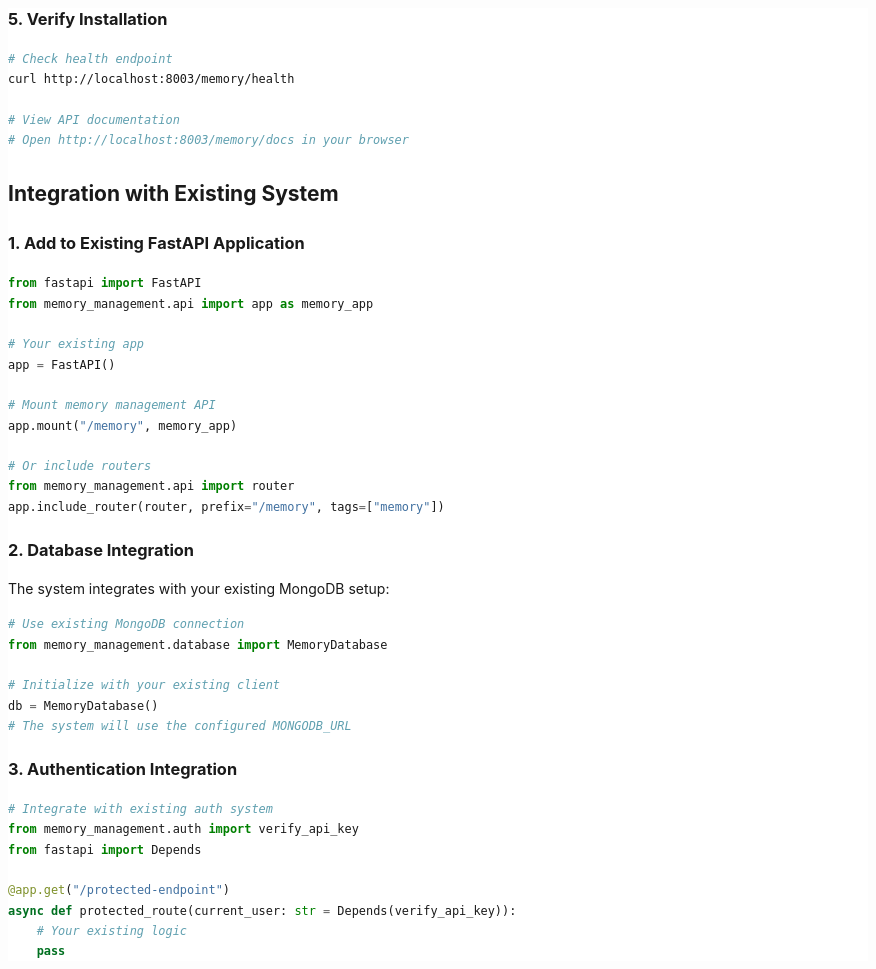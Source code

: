 ### 5. Verify Installation

```bash
# Check health endpoint
curl http://localhost:8003/memory/health

# View API documentation
# Open http://localhost:8003/memory/docs in your browser
```

## Integration with Existing System

### 1. Add to Existing FastAPI Application

```python
from fastapi import FastAPI
from memory_management.api import app as memory_app

# Your existing app
app = FastAPI()

# Mount memory management API
app.mount("/memory", memory_app)

# Or include routers
from memory_management.api import router
app.include_router(router, prefix="/memory", tags=["memory"])
```

### 2. Database Integration

The system integrates with your existing MongoDB setup:

```python
# Use existing MongoDB connection
from memory_management.database import MemoryDatabase

# Initialize with your existing client
db = MemoryDatabase()
# The system will use the configured MONGODB_URL
```

### 3. Authentication Integration

```python
# Integrate with existing auth system
from memory_management.auth import verify_api_key
from fastapi import Depends

@app.get("/protected-endpoint")
async def protected_route(current_user: str = Depends(verify_api_key)):
    # Your existing logic
    pass
```
